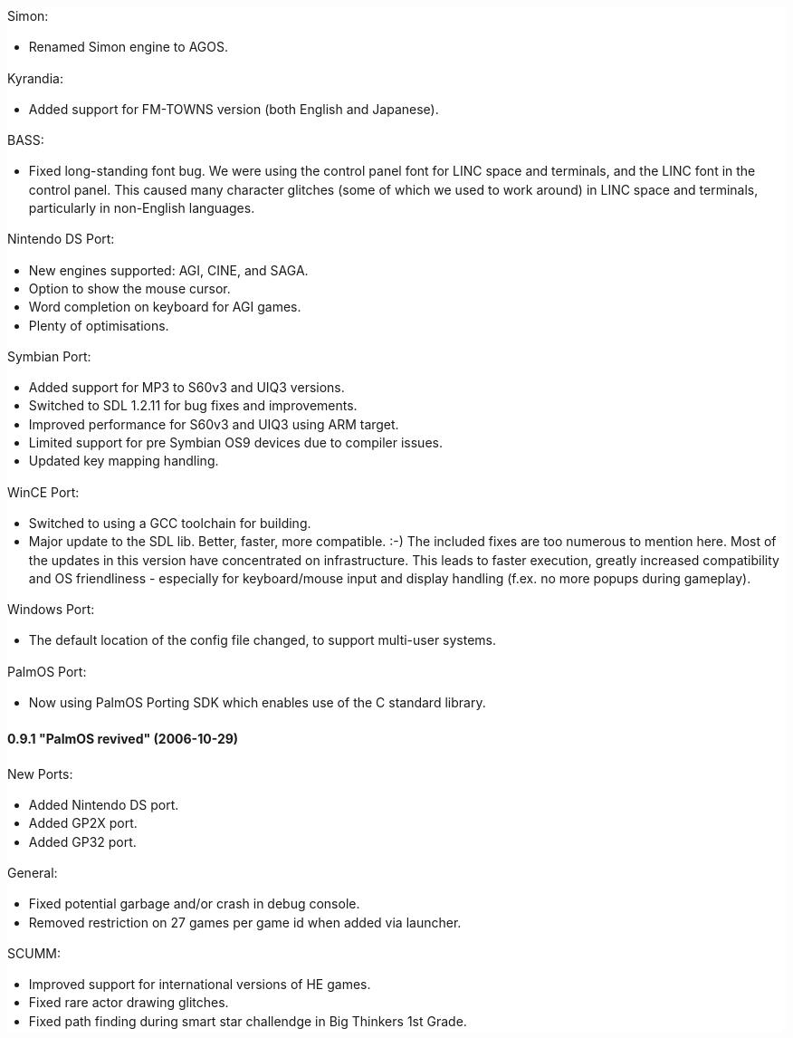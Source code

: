  Simon:
   - Renamed Simon engine to AGOS.

 Kyrandia:
   - Added support for FM-TOWNS version (both English and Japanese).

 BASS:
   - Fixed long-standing font bug. We were using the control panel font for
     LINC space and terminals, and the LINC font in the control panel. This
     caused many character glitches (some of which we used to work around) in
     LINC space and terminals, particularly in non-English languages.

 Nintendo DS Port:
   - New engines supported: AGI, CINE, and SAGA.
   - Option to show the mouse cursor.
   - Word completion on keyboard for AGI games.
   - Plenty of optimisations.

 Symbian Port:
   - Added support for MP3 to S60v3 and UIQ3 versions.
   - Switched to SDL 1.2.11 for bug fixes and improvements.
   - Improved performance for S60v3 and UIQ3 using ARM target.
   - Limited support for pre Symbian OS9 devices due to compiler issues.
   - Updated key mapping handling.

 WinCE Port:
   - Switched to using a GCC toolchain for building.
   - Major update to the SDL lib. Better, faster, more compatible. :-)
     The included fixes are too numerous to mention here.
     Most of the updates in this version have concentrated on infrastructure.
     This leads to faster execution, greatly increased compatibility and
     OS friendliness - especially for keyboard/mouse input and display
     handling (f.ex. no more popups during gameplay).

 Windows Port:
   - The default location of the config file changed, to support multi-user
     systems.

 PalmOS Port:
   - Now using PalmOS Porting SDK which enables use of the C standard library.


#### 0.9.1 "PalmOS revived" (2006-10-29)

 New Ports:
   - Added Nintendo DS port.
   - Added GP2X port.
   - Added GP32 port.

 General:
   - Fixed potential garbage and/or crash in debug console.
   - Removed restriction on 27 games per game id when added via launcher.

 SCUMM:
   - Improved support for international versions of HE games.
   - Fixed rare actor drawing glitches.
   - Fixed path finding during smart star challendge in Big Thinkers 1st Grade.
